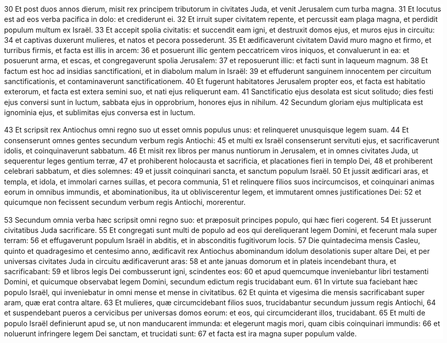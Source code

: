30 Et post duos annos dierum, misit rex principem tributorum in civitates Juda, et venit Jerusalem cum turba magna.
31 Et locutus est ad eos verba pacifica in dolo: et crediderunt ei.
32 Et irruit super civitatem repente, et percussit eam plaga magna, et perdidit populum multum ex Israël.
33 Et accepit spolia civitatis: et succendit eam igni, et destruxit domos ejus, et muros ejus in circuitu:
34 et captivas duxerunt mulieres, et natos et pecora possederunt.
35 Et ædificaverunt civitatem David muro magno et firmo, et turribus firmis, et facta est illis in arcem:
36 et posuerunt illic gentem peccatricem viros iniquos, et convaluerunt in ea: et posuerunt arma, et escas, et congregaverunt spolia Jerusalem:
37 et reposuerunt illic: et facti sunt in laqueum magnum.
38 Et factum est hoc ad insidias sanctificationi, et in diabolum malum in Israël:
39 et effuderunt sanguinem innocentem per circuitum sanctificationis, et contaminaverunt sanctificationem.
40 Et fugerunt habitatores Jerusalem propter eos, et facta est habitatio exterorum, et facta est extera semini suo, et nati ejus reliquerunt eam.
41 Sanctificatio ejus desolata est sicut solitudo; dies festi ejus conversi sunt in luctum, sabbata ejus in opprobrium, honores ejus in nihilum.
42 Secundum gloriam ejus multiplicata est ignominia ejus, et sublimitas ejus conversa est in luctum.

43 Et scripsit rex Antiochus omni regno suo ut esset omnis populus unus: et relinqueret unusquisque legem suam.
44 Et consenserunt omnes gentes secundum verbum regis Antiochi:
45 et multi ex Israël consenserunt servituti ejus, et sacrificaverunt idolis, et coinquinaverunt sabbatum.
46 Et misit rex libros per manus nuntiorum in Jerusalem, et in omnes civitates Juda, ut sequerentur leges gentium terræ,
47 et prohiberent holocausta et sacrificia, et placationes fieri in templo Dei,
48 et prohiberent celebrari sabbatum, et dies solemnes:
49 et jussit coinquinari sancta, et sanctum populum Israël.
50 Et jussit ædificari aras, et templa, et idola, et immolari carnes suillas, et pecora communia,
51 et relinquere filios suos incircumcisos, et coinquinari animas eorum in omnibus immundis, et abominationibus, ita ut obliviscerentur legem, et immutarent omnes justificationes Dei:
52 et quicumque non fecissent secundum verbum regis Antiochi, morerentur.

53 Secundum omnia verba hæc scripsit omni regno suo: et præposuit principes populo, qui hæc fieri cogerent.
54 Et jusserunt civitatibus Juda sacrificare.
55 Et congregati sunt multi de populo ad eos qui dereliquerant legem Domini, et fecerunt mala super terram:
56 et effugaverunt populum Israël in abditis, et in absconditis fugitivorum locis.
57 Die quintadecima mensis Casleu, quinto et quadragesimo et centesimo anno, ædificavit rex Antiochus abominandum idolum desolationis super altare Dei, et per universas civitates Juda in circuitu ædificaverunt aras:
58 et ante januas domorum et in plateis incendebant thura, et sacrificabant:
59 et libros legis Dei combusserunt igni, scindentes eos:
60 et apud quemcumque inveniebantur libri testamenti Domini, et quicumque observabat legem Domini, secundum edictum regis trucidabant eum.
61 In virtute sua faciebant hæc populo Israël, qui inveniebatur in omni mense et mense in civitatibus.
62 Et quinta et vigesima die mensis sacrificabant super aram, quæ erat contra altare.
63 Et mulieres, quæ circumcidebant filios suos, trucidabantur secundum jussum regis Antiochi,
64 et suspendebant pueros a cervicibus per universas domos eorum: et eos, qui circumciderant illos, trucidabant.
65 Et multi de populo Israël definierunt apud se, ut non manducarent immunda: et elegerunt magis mori, quam cibis coinquinari immundis:
66 et noluerunt infringere legem Dei sanctam, et trucidati sunt:
67 et facta est ira magna super populum valde.
